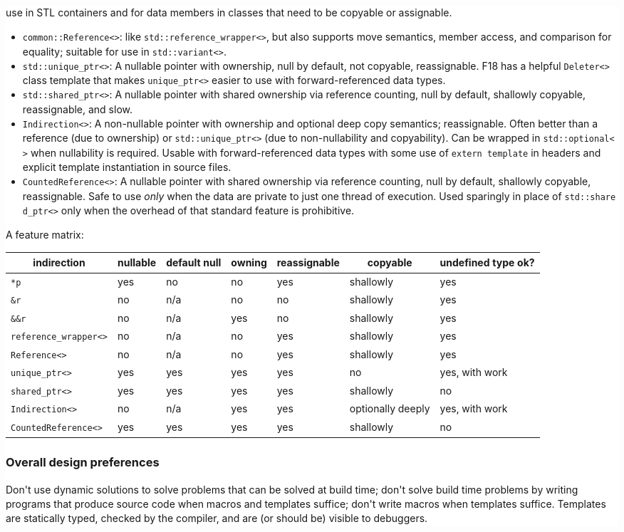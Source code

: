 use in STL containers and for data members in classes that need to be
copyable or assignable.
* `common::Reference<>`: like `std::reference_wrapper<>`, but also supports
move semantics, member access, and comparison for equality; suitable for use in
`std::variant<>`.
* `std::unique_ptr<>`: A nullable pointer with ownership, null by default,
not copyable, reassignable.
F18 has a helpful `Deleter<>` class template that makes `unique_ptr<>`
easier to use with forward-referenced data types.
* `std::shared_ptr<>`: A nullable pointer with shared ownership via reference
counting, null by default, shallowly copyable, reassignable, and slow.
* `Indirection<>`: A non-nullable pointer with ownership and
optional deep copy semantics; reassignable.
Often better than a reference (due to ownership) or `std::unique_ptr<>`
(due to non-nullability and copyability).
Can be wrapped in `std::optional<>` when nullability is required.
Usable with forward-referenced data types with some use of `extern template`
in headers and explicit template instantiation in source files.
* `CountedReference<>`: A nullable pointer with shared ownership via
reference counting, null by default, shallowly copyable, reassignable.
Safe to use *only* when the data are private to just one
thread of execution.
Used sparingly in place of `std::shared_ptr<>` only when the overhead
of that standard feature is prohibitive.

A feature matrix:

| indirection           | nullable | default null | owning | reassignable | copyable          | undefined type ok? |
| -----------           | -------- | ------------ | ------ | ------------ | --------          | ------------------ |
| `*p`                  | yes      | no           | no     | yes          | shallowly         | yes                |
| `&r`                  | no       | n/a          | no     | no           | shallowly         | yes                |
| `&&r`                 | no       | n/a          | yes    | no           | shallowly         | yes                |
| `reference_wrapper<>` | no       | n/a          | no     | yes          | shallowly         | yes                |
| `Reference<>`         | no       | n/a          | no     | yes          | shallowly         | yes                |
| `unique_ptr<>`        | yes      | yes          | yes    | yes          | no                | yes, with work     |
| `shared_ptr<>`        | yes      | yes          | yes    | yes          | shallowly         | no                 |
| `Indirection<>`       | no       | n/a          | yes    | yes          | optionally deeply | yes, with work     |
| `CountedReference<>`  | yes      | yes          | yes    | yes          | shallowly         | no                 |

### Overall design preferences
Don't use dynamic solutions to solve problems that can be solved at
build time; don't solve build time problems by writing programs that
produce source code when macros and templates suffice; don't write macros
when templates suffice.  Templates are statically typed, checked by the
compiler, and are (or should be) visible to debuggers.
